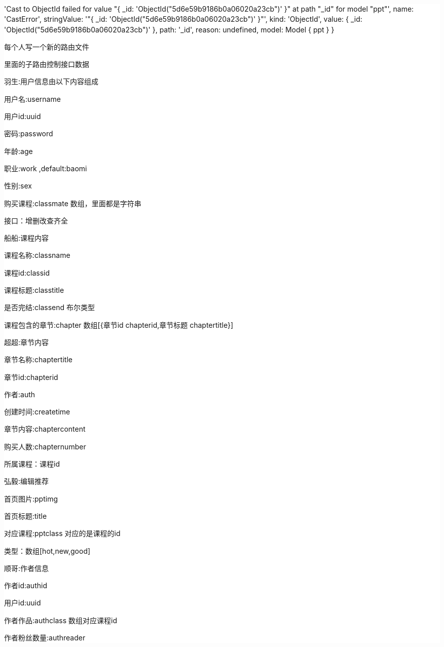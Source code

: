 'Cast to ObjectId failed for value "{ _id: \'ObjectId("5d6e59b9186b0a06020a23cb")\' }" at path "_id" for model "ppt"',
name: 'CastError',
stringValue: '"{ _id: \'ObjectId("5d6e59b9186b0a06020a23cb")\' }"',
kind: 'ObjectId',
value: { _id: 'ObjectId("5d6e59b9186b0a06020a23cb")' },
path: '_id',
reason: undefined,
model: Model { ppt } }

每个人写一个新的路由文件

里面的子路由控制接口数据

羽生:用户信息由以下内容组成

  用户名:username

  用户id:uuid

  密码:password

  年龄:age

  职业:work ,default:baomi

  性别:sex

  购买课程:classmate  数组，里面都是字符串

接口：增删改查齐全

船船:课程内容

  课程名称:classname

  课程id:classid

  课程标题:classtitle

  是否完结:classend  布尔类型

  课程包含的章节:chapter   数组[{章节id  chapterid,章节标题   chaptertitle}]

超超:章节内容

  章节名称:chaptertitle

  章节id:chapterid

  作者:auth

  创建时间:createtime

  章节内容:chaptercontent

  购买人数:chapternumber

  所属课程：课程id

弘毅:编辑推荐

  首页图片:pptimg  

  首页标题:title   

  对应课程:pptclass   对应的是课程的id

  类型：数组[hot,new,good]

顺哥:作者信息

  作者id:authid

  用户id:uuid

  作者作品:authclass 数组对应课程id

  作者粉丝数量:authreader
